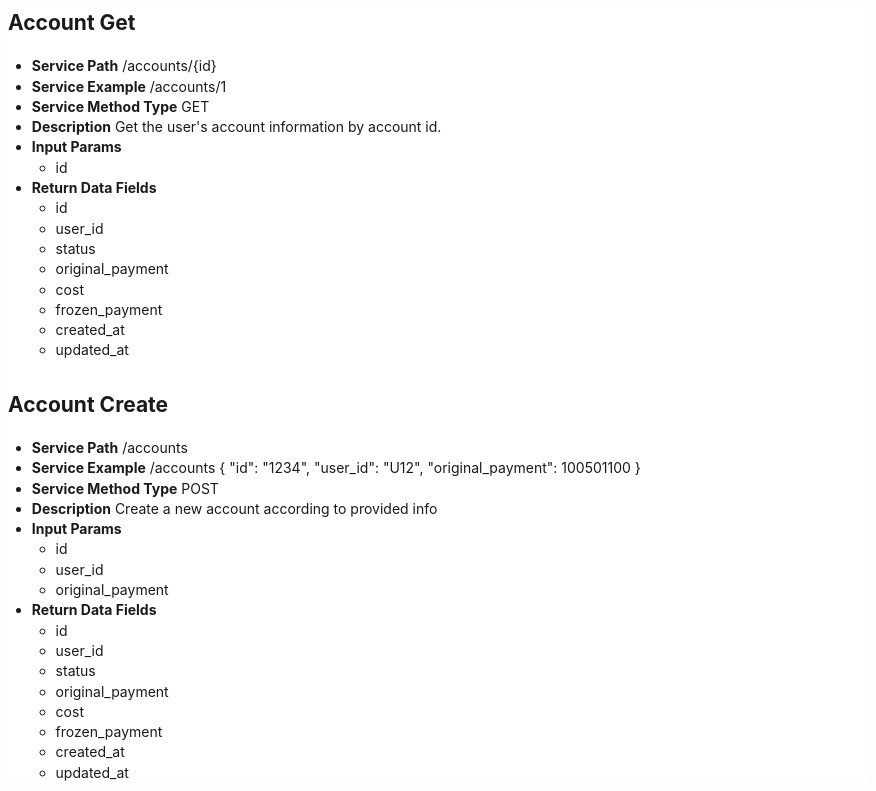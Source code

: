## Account Get

- **Service Path**
  /accounts/{id}
- **Service Example**
  /accounts/1
- **Service Method Type**
    GET  
- **Description**
   Get the user's account information by account id.
- **Input Params**
  - id
- **Return Data Fields**
  - id
  - user_id
  - status
  - original_payment
  - cost
  - frozen_payment
  - created_at
  - updated_at

## Account Create

- **Service Path**
  /accounts
- **Service Example**
  /accounts
  {
      "id": "1234", 
      "user_id": "U12", 
      "original_payment": 100501100
  }  
- **Service Method Type**
  POST    
- **Description**
  Create a new account according to provided info
- **Input Params**
  - id  
  - user_id
  - original_payment  
- **Return Data Fields**
  - id 
  - user_id 
  - status
  - original_payment
  - cost
  - frozen_payment
  - created_at
  - updated_at    
